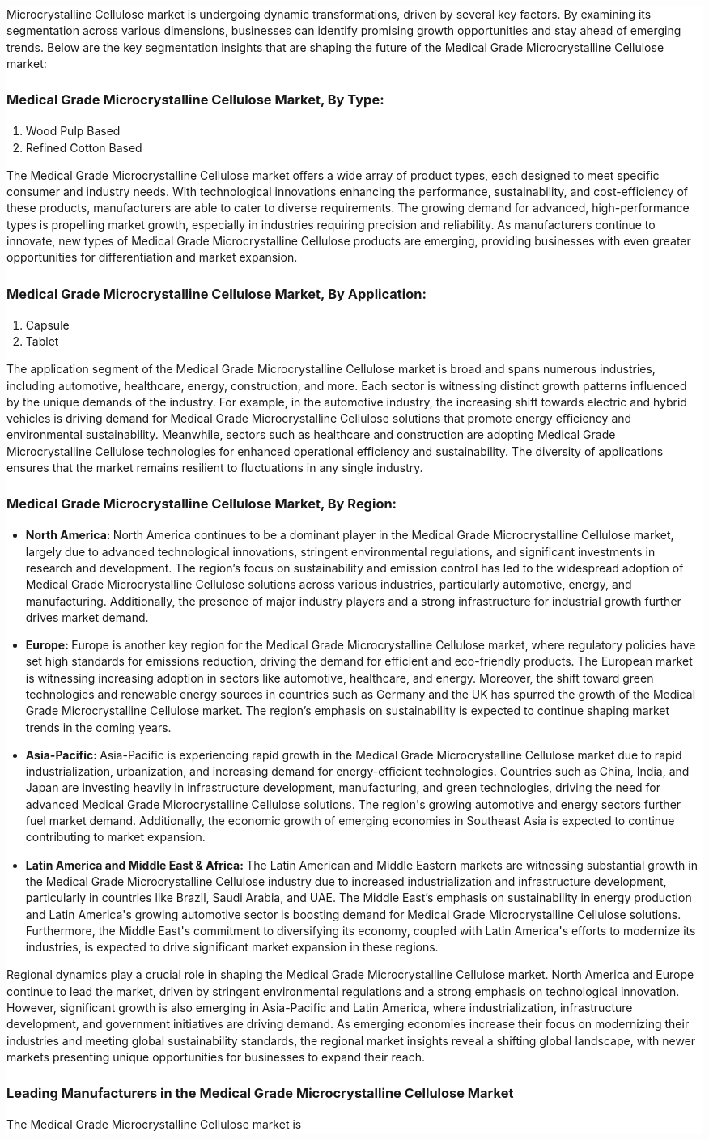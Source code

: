 Microcrystalline Cellulose  market is undergoing dynamic transformations, driven by several key factors. By examining its segmentation across various dimensions, businesses can identify promising growth opportunities and stay ahead of emerging trends. Below are the key segmentation insights that are shaping the future of the Medical Grade Microcrystalline Cellulose  market:</p><h3><strong>Medical Grade Microcrystalline Cellulose  Market, By Type:<br /></strong></h3><ol><li>Wood Pulp Based<li> Refined Cotton Based</li></ol><p>The Medical Grade Microcrystalline Cellulose  market offers a wide array of product types, each designed to meet specific consumer and industry needs. With technological innovations enhancing the performance, sustainability, and cost-efficiency of these products, manufacturers are able to cater to diverse requirements. The growing demand for advanced, high-performance types is propelling market growth, especially in industries requiring precision and reliability. As manufacturers continue to innovate, new types of Medical Grade Microcrystalline Cellulose  products are emerging, providing businesses with even greater opportunities for differentiation and market expansion.</p><h3>Medical Grade Microcrystalline Cellulose  Market,&nbsp;By Application:</h3><ol><li>Capsule<li> Tablet</li></ol><p>The application segment of the Medical Grade Microcrystalline Cellulose  market is broad and spans numerous industries, including automotive, healthcare, energy, construction, and more. Each sector is witnessing distinct growth patterns influenced by the unique demands of the industry. For example, in the automotive industry, the increasing shift towards electric and hybrid vehicles is driving demand for Medical Grade Microcrystalline Cellulose  solutions that promote energy efficiency and environmental sustainability. Meanwhile, sectors such as healthcare and construction are adopting Medical Grade Microcrystalline Cellulose  technologies for enhanced operational efficiency and sustainability. The diversity of applications ensures that the market remains resilient to fluctuations in any single industry.</p><h3>Medical Grade Microcrystalline Cellulose  Market, By Region:</h3><ul><li><p><strong>North America:&nbsp;</strong>North America continues to be a dominant player in the Medical Grade Microcrystalline Cellulose  market, largely due to advanced technological innovations, stringent environmental regulations, and significant investments in research and development. The region&rsquo;s focus on sustainability and emission control has led to the widespread adoption of Medical Grade Microcrystalline Cellulose  solutions across various industries, particularly automotive, energy, and manufacturing. Additionally, the presence of major industry players and a strong infrastructure for industrial growth further drives market demand.</p></li><li><p><strong><strong>Europe:&nbsp;</strong></strong>Europe is another key region for the Medical Grade Microcrystalline Cellulose  market, where regulatory policies have set high standards for emissions reduction, driving the demand for efficient and eco-friendly products. The European market is witnessing increasing adoption in sectors like automotive, healthcare, and energy. Moreover, the shift toward green technologies and renewable energy sources in countries such as Germany and the UK has spurred the growth of the Medical Grade Microcrystalline Cellulose  market. The region&rsquo;s emphasis on sustainability is expected to continue shaping market trends in the coming years.</p></li><li><p><strong><strong>Asia-Pacific:&nbsp;</strong></strong>Asia-Pacific is experiencing rapid growth in the Medical Grade Microcrystalline Cellulose  market due to rapid industrialization, urbanization, and increasing demand for energy-efficient technologies. Countries such as China, India, and Japan are investing heavily in infrastructure development, manufacturing, and green technologies, driving the need for advanced Medical Grade Microcrystalline Cellulose  solutions. The region's growing automotive and energy sectors further fuel market demand. Additionally, the economic growth of emerging economies in Southeast Asia is expected to continue contributing to market expansion.</p></li><li><p><strong><strong>Latin America and Middle East &amp; Africa:&nbsp;</strong></strong>The Latin American and Middle Eastern markets are witnessing substantial growth in the Medical Grade Microcrystalline Cellulose  industry due to increased industrialization and infrastructure development, particularly in countries like Brazil, Saudi Arabia, and UAE. The Middle East&rsquo;s emphasis on sustainability in energy production and Latin America's growing automotive sector is boosting demand for Medical Grade Microcrystalline Cellulose  solutions. Furthermore, the Middle East's commitment to diversifying its economy, coupled with Latin America's efforts to modernize its industries, is expected to drive significant market expansion in these regions.</p></li></ul><p>Regional dynamics play a crucial role in shaping the Medical Grade Microcrystalline Cellulose  market. North America and Europe continue to lead the market, driven by stringent environmental regulations and a strong emphasis on technological innovation. However, significant growth is also emerging in Asia-Pacific and Latin America, where industrialization, infrastructure development, and government initiatives are driving demand. As emerging economies increase their focus on modernizing their industries and meeting global sustainability standards, the regional market insights reveal a shifting global landscape, with newer markets presenting unique opportunities for businesses to expand their reach.</p><h3><strong>Leading Manufacturers in the Medical Grade Microcrystalline Cellulose  Market</strong></h3><p>The Medical Grade Microcrystalline Cellulose  market is